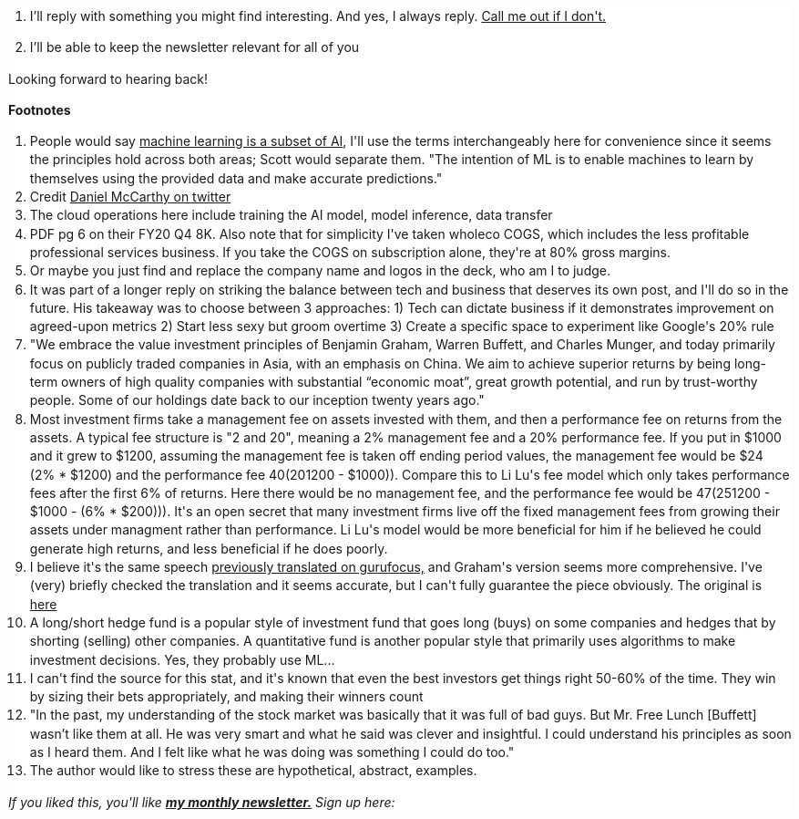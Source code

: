 1. I’ll reply with something you might find interesting. And yes, I always reply. [Call me out if I don't.](https://twitter.com/Leonlinsx "Twitter")

2. I’ll be able to keep the newsletter relevant for all of you

Looking forward to hearing back!

**Footnotes**

1. People would say [machine learning is a subset of AI](https://towardsdatascience.com/clearing-the-confusion-ai-vs-machine-learning-vs-deep-learning-differences-fce69b21d5eb "ML"), I'll use the terms interchangeably here for convenience since it seems the principles hold across both areas; Scott would separate them. "The intention of ML is to enable machines to learn by themselves using the provided data and make accurate predictions."
2. Credit [Daniel McCarthy on twitter](https://twitter.com/d_mccar/status/1237738926086987777?s=20 "Daniel")
3. The cloud operations here include training the AI model, model inference, data transfer
4. PDF pg 6 on their FY20 Q4 8K. Also note that for simplicity I've taken wholeco COGS, which includes the less profitable professional services business. If you take the COGS on subscription alone, they're at 80% gross margins.
5. Or maybe you just find and replace the company name and logos in the deck, who am I to judge.  
6. It was part of a longer reply on striking the balance between tech and business that deserves its own post, and I'll do so in the future. His takeaway was to choose between 3 approaches: 1) Tech can dictate business if it demonstrates improvement on agreed-upon metrics 2) Start less sexy but groom overtime 3) Create a specific space to experiment like Google's 20% rule
7. "We embrace the value investment principles of Benjamin Graham, Warren Buffett, and Charles Munger, and today primarily focus on publicly traded companies in Asia, with an emphasis on China.  We aim to achieve superior returns by being long-term owners of high quality companies with substantial “economic moat”, great growth potential, and run by trust-worthy people.  Some of our holdings date back to our inception twenty years ago."
8. Most investment firms take a management fee on assets invested with them, and then a performance fee on returns from the assets. A typical fee structure is "2 and 20", meaning a 2% management fee and a 20% performance fee. If you put in $1000 and it grew to $1200, assuming the management fee is taken off ending period values, the management fee would be $24 (2% * $1200) and the performance fee $40 (20% * ($1200 - $1000)). Compare this to Li Lu's fee model which only takes performance fees after the first 6% of returns. Here there would be no management fee, and the performance fee would be $47 (25% * ($1200 - $1000 - (6% * $200))). It's an open secret that many investment firms live off the fixed management fees from growing their assets under managment rather than performance. Li Lu's model would be more beneficial for him if he believed he could generate high returns, and less beneficial if he does poorly.
9. I believe it's the same speech [previously translated on gurufocus,](https://www.gurufocus.com/news/997607/notes-from-li-lus-latest-speech-at-peking-university "guru") and Graham's version seems more comprehensive. I've (very) briefly checked the translation and it seems accurate, but I can't fully guarantee the piece obviously. The original is [here](https://xueqiu.com/6026781624/137223946 "original")
10. A long/short hedge fund is a popular style of investment fund that goes long (buys) on some companies and hedges that by shorting (selling) other companies. A quantitative fund is another popular style that primarily uses algorithms to make investment decisions. Yes, they probably use ML... 
11. I can't find the source for this stat, and it's known that even the best investors get things right 50-60% of the time. They win by sizing their bets appropriately, and making their winners count
12. "In the past, my understanding of the stock market was basically that it was full of bad guys. But Mr. Free Lunch \[Buffett\] wasn’t like them at all. He was very smart and what he said was clever and insightful. I could understand his principles as soon as I heard them. And I felt like what he was doing was something I could do too."
13. The author would like to stress these are hypothetical, abstract, examples.

*If you liked this, you'll like* ***[my monthly newsletter.](https://avoidboringpeople.substack.com/ "ABP")*** *Sign up here:*

<div class="iframe-container-4x3">
  <p align="center"><iframe src="https://avoidboringpeople.substack.com/embed" frameborder="0" scrolling="no"> </iframe></p>
</div>
